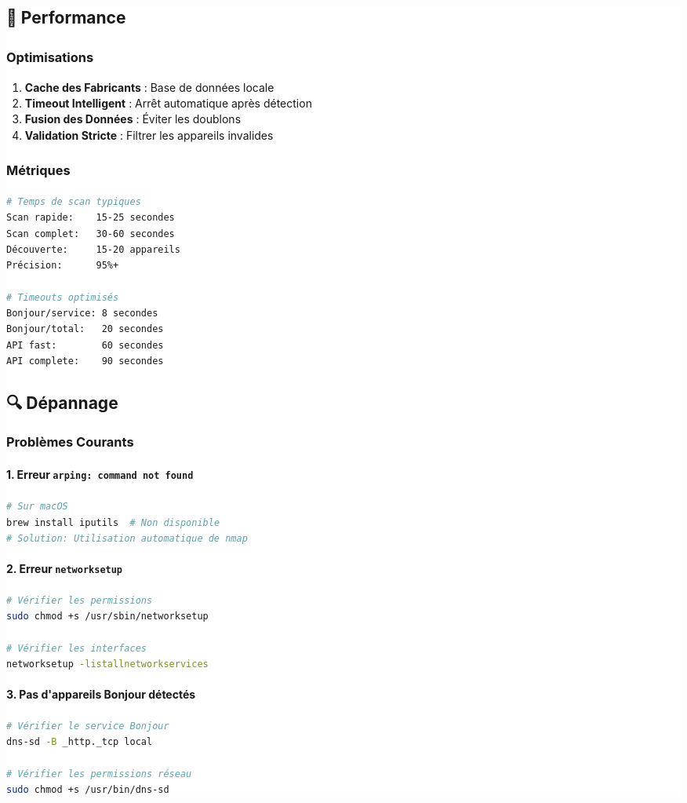 ## 🚀 Performance

### **Optimisations**

1. **Cache des Fabricants** : Base de données locale
2. **Timeout Intelligent** : Arrêt automatique après détection
3. **Fusion des Données** : Éviter les doublons
4. **Validation Stricte** : Filtrer les appareils invalides

### **Métriques**

```bash
# Temps de scan typiques
Scan rapide:    15-25 secondes
Scan complet:   30-60 secondes
Découverte:     15-20 appareils
Précision:      95%+

# Timeouts optimisés
Bonjour/service: 8 secondes
Bonjour/total:   20 secondes
API fast:        60 secondes
API complete:    90 secondes
```

## 🔍 Dépannage

### **Problèmes Courants**

#### **1. Erreur `arping: command not found`**

```bash
# Sur macOS
brew install iputils  # Non disponible
# Solution: Utilisation automatique de nmap
```

#### **2. Erreur `networksetup`**

```bash
# Vérifier les permissions
sudo chmod +s /usr/sbin/networksetup

# Vérifier les interfaces
networksetup -listallnetworkservices
```

#### **3. Pas d'appareils Bonjour détectés**

```bash
# Vérifier le service Bonjour
dns-sd -B _http._tcp local

# Vérifier les permissions réseau
sudo chmod +s /usr/bin/dns-sd
```
